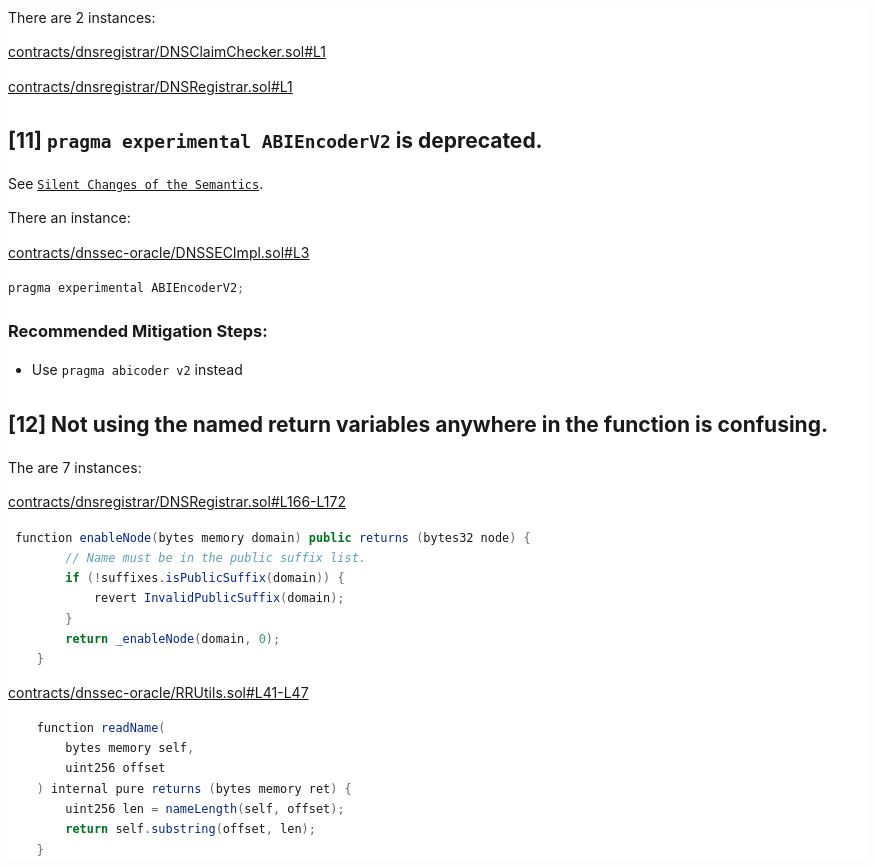 There are 2 instances:

[contracts/dnsregistrar/DNSClaimChecker.sol#L1](https://github.com/code-423n4/2023-04-ens/blob/main/contracts/dnsregistrar/DNSClaimChecker.sol#L1)

[contracts/dnsregistrar/DNSRegistrar.sol#L1](https://github.com/code-423n4/2023-04-ens/blob/main/contracts/dnsregistrar/DNSRegistrar.sol#L1)

## [11] `pragma experimental ABIEncoderV2` is deprecated.

See [`Silent Changes of the Semantics`](https://github.com/ethereum/solidity/blob/69411436139acf5dbcfc5828446f18b9fcfee32c/docs/080-breaking-changes.rst#silent-changes-of-the-semantics).

There an instance:

[contracts/dnssec-oracle/DNSSECImpl.sol#L3](https://github.com/code-423n4/2023-04-ens/blob/main/contracts/dnssec-oracle/DNSSECImpl.sol#L3)

```js
pragma experimental ABIEncoderV2;
```

[]()

### Recommended Mitigation Steps:

-   Use `pragma abicoder v2` instead

## [12] Not using the named return variables anywhere in the function is confusing.

The are 7 instances:

[contracts/dnsregistrar/DNSRegistrar.sol#L166-L172](https://github.com/code-423n4/2023-04-ens/blob/main/contracts/dnsregistrar/DNSRegistrar.sol#L166-L172)

```java
 function enableNode(bytes memory domain) public returns (bytes32 node) {
        // Name must be in the public suffix list.
        if (!suffixes.isPublicSuffix(domain)) {
            revert InvalidPublicSuffix(domain);
        }
        return _enableNode(domain, 0);
    }
```

[contracts/dnssec-oracle/RRUtils.sol#L41-L47](https://github.com/code-423n4/2023-04-ens/blob/main/contracts/dnssec-oracle/RRUtils.sol#L41-L47)

```java
    function readName(
        bytes memory self,
        uint256 offset
    ) internal pure returns (bytes memory ret) {
        uint256 len = nameLength(self, offset);
        return self.substring(offset, len);
    }
```
